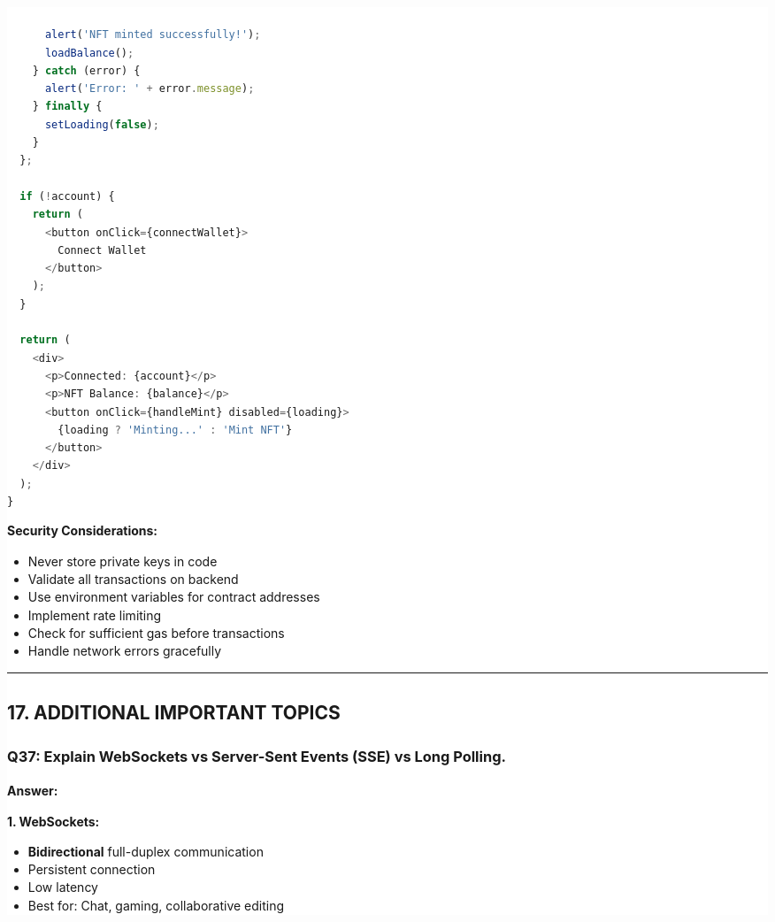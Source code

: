 ```javascript
      
      alert('NFT minted successfully!');
      loadBalance();
    } catch (error) {
      alert('Error: ' + error.message);
    } finally {
      setLoading(false);
    }
  };
  
  if (!account) {
    return (
      <button onClick={connectWallet}>
        Connect Wallet
      </button>
    );
  }
  
  return (
    <div>
      <p>Connected: {account}</p>
      <p>NFT Balance: {balance}</p>
      <button onClick={handleMint} disabled={loading}>
        {loading ? 'Minting...' : 'Mint NFT'}
      </button>
    </div>
  );
}
```

**Security Considerations:**
- Never store private keys in code
- Validate all transactions on backend
- Use environment variables for contract addresses
- Implement rate limiting
- Check for sufficient gas before transactions
- Handle network errors gracefully

---

## 17. ADDITIONAL IMPORTANT TOPICS

### Q37: Explain WebSockets vs Server-Sent Events (SSE) vs Long Polling.
**Answer:**

**1. WebSockets:**
- **Bidirectional** full-duplex communication
- Persistent connection
- Low latency
- Best for: Chat, gaming, collaborative editing
